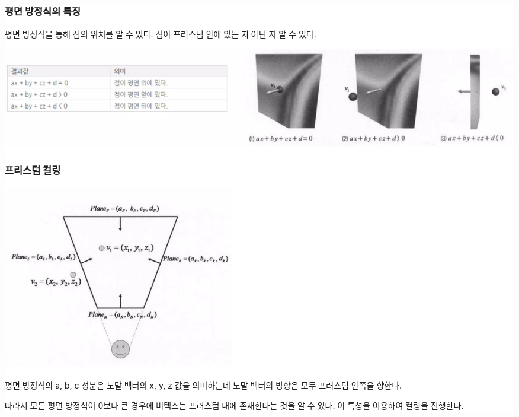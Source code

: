 ### 평면 방정식의 특징

평면 방정식을 통해 점의 위치를 알 수 있다. 점이 프러스텀 안에 있는 지 아닌 지 알 수 있다.

![image-20240327215709172](../../image/image-20240327215709172.png)

### 프리스텀 컬링

<img src="../../image/image-20240327215754855.png" alt="image-20240327215754855" style="zoom:50%;" />

평면 방정식의 a, b, c 성분은 노말 벡터의 x, y, z 값을 의미하는데 노말 벡터의 방향은 모두 프러스텀 안쪽을 향한다.

따라서 모든 평면 방정식이 0보다 큰 경우에 버텍스는 프러스텀 내에 존재한다는 것을 알 수 있다. 이 특성을 이용하여 컬링을 진행한다.
